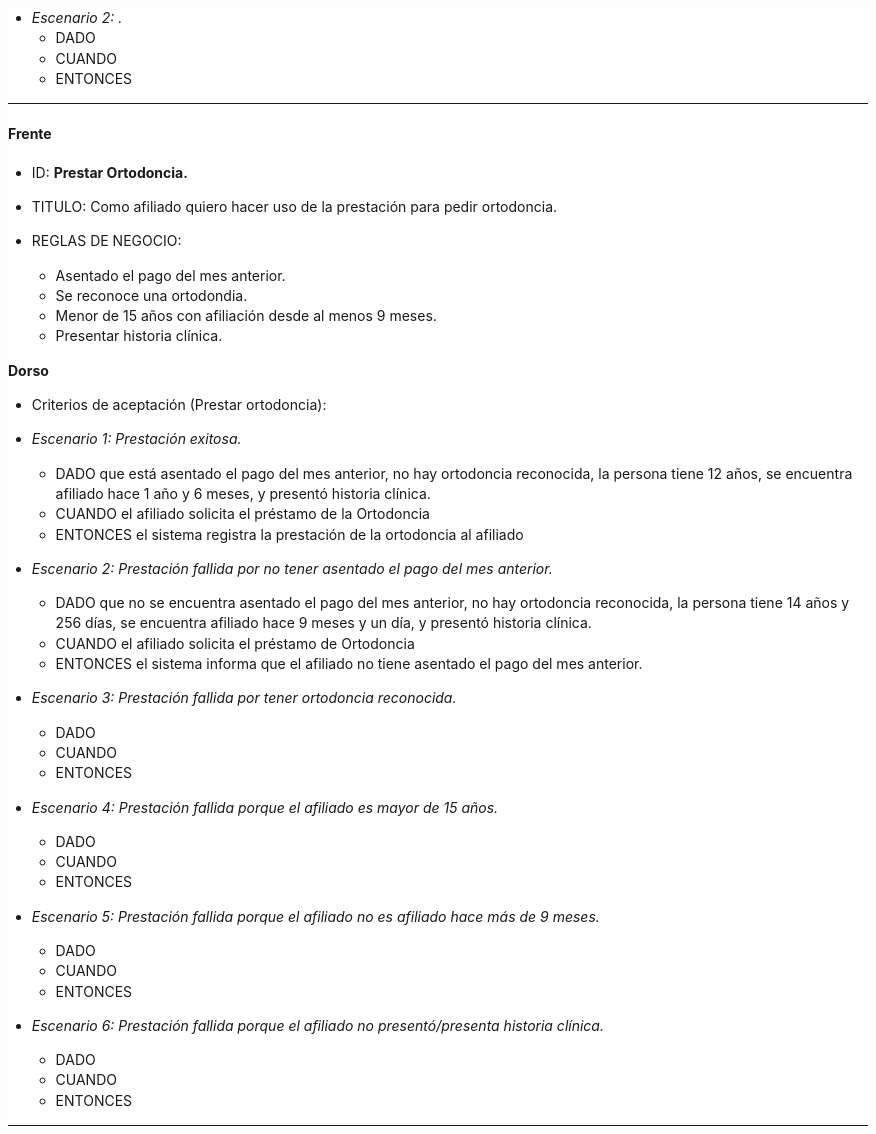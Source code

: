 - _Escenario 2: ._ 
	- DADO 
	- CUANDO
	- ENTONCES
___

#### Frente
- ID: **Prestar Ortodoncia.**

- TITULO: Como afiliado quiero hacer uso de la prestación para pedir ortodoncia.

- REGLAS DE NEGOCIO:
	- Asentado el pago del mes anterior.
	- Se reconoce una ortodondia.
	- Menor de 15 años con afiliación desde al menos 9 meses.
	- Presentar historia clínica.


**Dorso**

- Criterios de aceptación (Prestar ortodoncia):

- _Escenario 1: Prestación exitosa._
	- DADO que está asentado el pago del mes anterior, no hay ortodoncia reconocida, la persona tiene 12 años, se encuentra afiliado hace 1 año y 6 meses, y presentó historia clínica.
	- CUANDO el afiliado solicita el préstamo de la Ortodoncia
	- ENTONCES el sistema registra la prestación de la ortodoncia al afiliado
	
- _Escenario 2: Prestación fallida por no tener asentado el pago del mes anterior._ 
	- DADO que no se encuentra asentado el pago del mes anterior, no hay ortodoncia reconocida, la persona tiene 14 años y 256 días, se encuentra afiliado hace 9 meses y un día, y presentó historia clínica.
	- CUANDO el afiliado solicita el préstamo de Ortodoncia
	- ENTONCES el sistema informa que el afiliado no tiene asentado el pago del mes anterior.
	
- _Escenario 3: Prestación fallida por tener ortodoncia reconocida._ 
	- DADO 
	- CUANDO
	- ENTONCES
	
- _Escenario 4: Prestación fallida porque el afiliado es mayor de 15 años._ 
	- DADO 
	- CUANDO
	- ENTONCES
	
- _Escenario 5: Prestación fallida porque el afiliado no es afiliado hace más de 9 meses._ 
	- DADO 
	- CUANDO
	- ENTONCES
	
- _Escenario 6: Prestación fallida porque el afiliado no presentó/presenta historia clínica._ 
	- DADO 
	- CUANDO
	- ENTONCES
	
___
